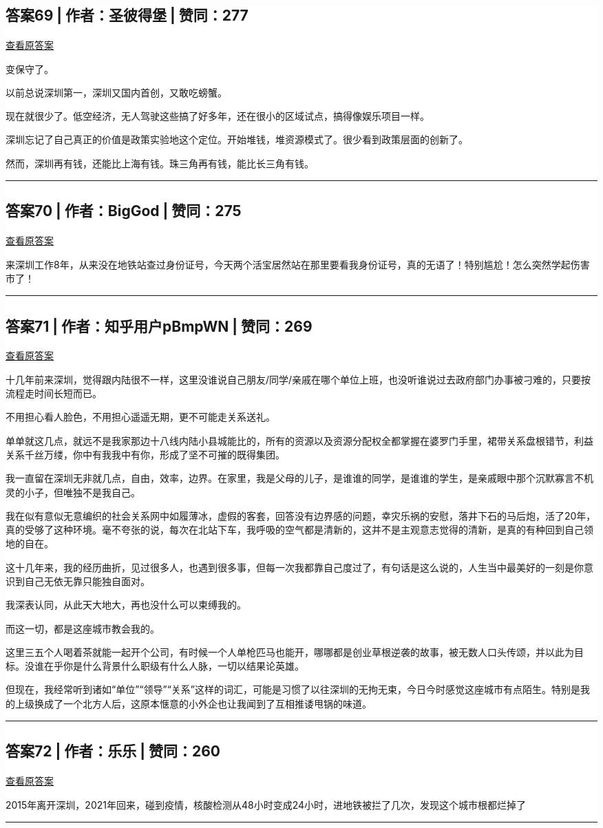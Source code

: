 
## 答案69 | 作者：圣彼得堡 | 赞同：277

[查看原答案](https://www.zhihu.com/question/869791380/answer/1893628612407695287)

变保守了。

以前总说深圳第一，深圳又国内首创，又敢吃螃蟹。

现在就很少了。低空经济，无人驾驶这些搞了好多年，还在很小的区域试点，搞得像娱乐项目一样。

深圳忘记了自己真正的价值是政策实验地这个定位。开始堆钱，堆资源模式了。很少看到政策层面的创新了。

然而，深圳再有钱，还能比上海有钱。珠三角再有钱，能比长三角有钱。

---

## 答案70 | 作者：BigGod | 赞同：275

[查看原答案](https://www.zhihu.com/question/869791380/answer/5749632331)

来深圳工作8年，从来没在地铁站查过身份证号，今天两个活宝居然站在那里要看我身份证号，真的无语了！特别尴尬！怎么突然学起伤害市了！

---

## 答案71 | 作者：知乎用户pBmpWN | 赞同：269

[查看原答案](https://www.zhihu.com/question/869791380/answer/108963863332)

十几年前来深圳，觉得跟内陆很不一样，这里没谁说自己朋友/同学/亲戚在哪个单位上班，也没听谁说过去政府部门办事被刁难的，只要按流程走时间长短而已。

不用担心看人脸色，不用担心遥遥无期，更不可能走关系送礼。

单单就这几点，就远不是我家那边十八线内陆小县城能比的，所有的资源以及资源分配权全都掌握在婆罗门手里，裙带关系盘根错节，利益关系千丝万缕，你中有我我中有你，形成了坚不可摧的既得集团。

我一直留在深圳无非就几点，自由，效率，边界。在家里，我是父母的儿子，是谁谁的同学，是谁谁的学生，是亲戚眼中那个沉默寡言不机灵的小子，但唯独不是我自己。

我在似有意似无意编织的社会关系网中如履薄冰，虚假的客套，回答没有边界感的问题，幸灾乐祸的安慰，落井下石的马后炮，活了20年，真的受够了这种环境。毫不夸张的说，每次在北站下车，我呼吸的空气都是清新的，这并不是主观意志觉得的清新，是真的有种回到自己领地的自在。

这十几年来，我的经历曲折，见过很多人，也遇到很多事，但每一次我都靠自己度过了，有句话是这么说的，人生当中最美好的一刻是你意识到自己无依无靠只能独自面对。

我深表认同，从此天大地大，再也没什么可以束缚我的。

而这一切，都是这座城市教会我的。

这里三五个人喝着茶就能一起开个公司，有时候一个人单枪匹马也能开，哪哪都是创业草根逆袭的故事，被无数人口头传颂，并以此为目标。没谁在乎你是什么背景什么职级有什么人脉，一切以结果论英雄。

但现在，我经常听到诸如“单位”“领导”“关系”这样的词汇，可能是习惯了以往深圳的无拘无束，今日今时感觉这座城市有点陌生。特别是我的上级换成了一个北方人后，这原本惬意的小外企也让我闻到了互相推诿甩锅的味道。

---

## 答案72 | 作者：乐乐 | 赞同：260

[查看原答案](https://www.zhihu.com/question/869791380/answer/61495786415)

2015年离开深圳，2021年回来，碰到疫情，核酸检测从48小时变成24小时，进地铁被拦了几次，发现这个城市根都烂掉了

---